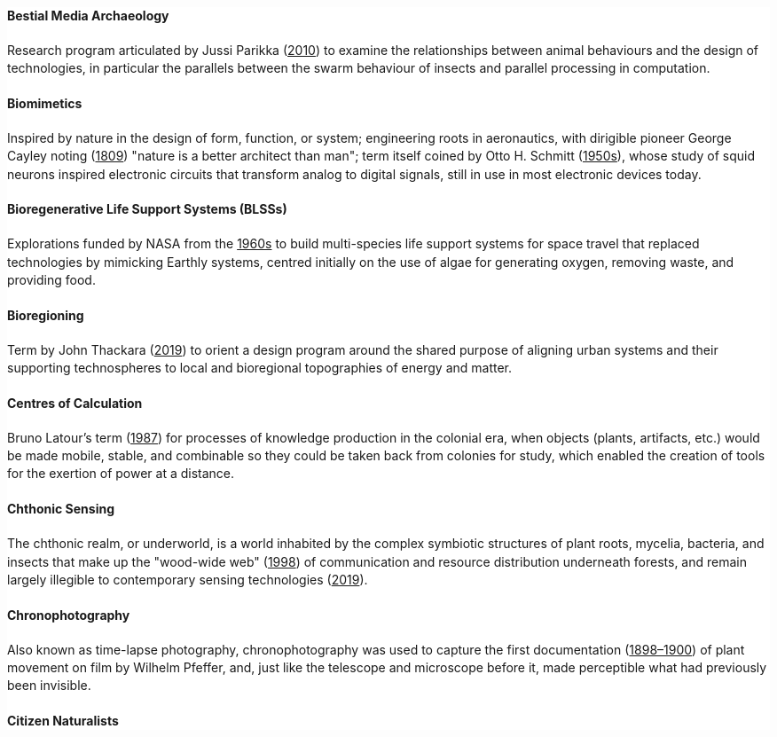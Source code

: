 #### Bestial Media Archaeology

Research program articulated by Jussi Parikka ([2010](https://www.upress.umn.edu/book-division/books/insect-media&sa=D&ust=1588710404781000)) to examine the relationships between animal behaviours and the design of technologies, in particular the parallels between the swarm behaviour of insects and parallel processing in computation.

#### Biomimetics

Inspired by nature in the design of form, function, or system; engineering roots in aeronautics, with dirigible pioneer George Cayley noting ([1809](https://www.j2mcl-planeurs.net/dbj2mcl/planeurs-biblio/fac-similes/On_aerial_navigation_(Cayley_1809).pdf&sa=D&ust=1588710404783000)) "nature is a better architect than man"; term itself coined by Otto H. Schmitt ([1950s](https://www.ncbi.nlm.nih.gov/pmc/articles/PMC1664643/&sa=D&ust=1588710404783000)), whose study of squid neurons inspired electronic circuits that transform analog to digital signals, still in use in most electronic devices today.

#### Bioregenerative Life Support Systems (BLSSs)

Explorations funded by NASA from the [1960s](https://sciences.ucf.edu/class/wp-content/uploads/sites/58/2017/02/Wheeler_AgricultureForSpace_PeoplePlaces_OpenAgriculture_2017.pdf&sa=D&ust=1588710404784000) to build multi-species life support systems for space travel that replaced technologies by mimicking Earthly systems, centred initially on the use of algae for generating oxygen, removing waste, and providing food.

#### Bioregioning

Term by John Thackara ([2019](https://www.sciencedirect.com/science/article/pii/S2405872619300012&sa=D&ust=1588710404784000)) to orient a design program around the shared purpose of aligning urban systems and their supporting technospheres to local and bioregional topographies of energy and matter.

#### Centres of Calculation

Bruno Latour’s term ([1987](https://www.hup.harvard.edu/catalog.php?isbn%3D9780674792913&sa=D&ust=1588710404785000)) for processes of knowledge production in the colonial era, when objects (plants, artifacts, etc.) would be made mobile, stable, and combinable so they could be taken back from colonies for study, which enabled the creation of tools for the exertion of power at a distance.

#### Chthonic Sensing

The chthonic realm, or underworld, is a world inhabited by the complex symbiotic structures of plant roots, mycelia, bacteria, and insects that make up the "wood-wide web" ([1998](https://www.nature.com/articles/28764&sa=D&ust=1588710404786000)) of communication and resource distribution underneath forests, and remain largely illegible to contemporary sensing technologies ([2019](https://www.sciencemag.org/news/2019/05/wood-wide-web-underground-network-microbes-connects-trees-mapped-first-time&sa=D&ust=1588710404787000)).

#### Chronophotography

Also known as time-lapse photography, chronophotography was used to capture the first documentation ([1898–1900](https://www.dailymotion.com/video/x1hp9q&sa=D&ust=1588710404788000)) of plant movement on film by Wilhelm Pfeffer, and, just like the telescope and microscope before it, made perceptible what had previously been invisible.

#### Citizen Naturalists
